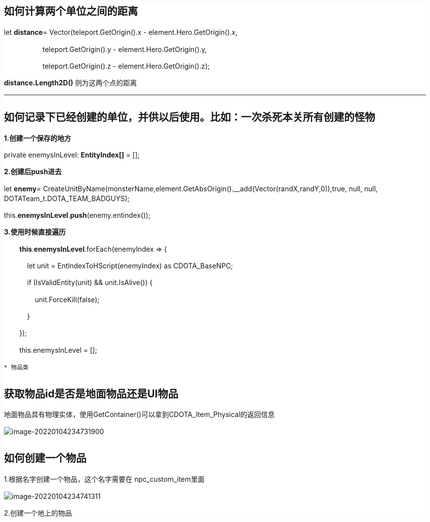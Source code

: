 ## 如何计算两个单位之间的距离

let **distance**= Vector(teleport.GetOrigin().x - element.Hero.GetOrigin().x, 

                    teleport.GetOrigin().y - element.Hero.GetOrigin().y, 

                    teleport.GetOrigin().z - element.Hero.GetOrigin().z);

**distance.Length2D()** 则为这两个点的距离


---


## 如何记录下已经创建的单位，并供以后使用。比如：一次杀死本关所有创建的怪物

**1.创建一个保存的地方**

private enemysInLevel: **EntityIndex[]** = [];

**2.创建后push进去**

let **enemy**= CreateUnitByName(monsterName,element.GetAbsOrigin().__add(Vector(randX,randY,0)),true, null, null, DOTATeam_t.DOTA_TEAM_BADGUYS);    

this.**enemysInLevel**.**push**(enemy.entindex());

**3.使用时候直接遍历**

        **this**.**enemysInLevel**.forEach(enemyIndex => {

            let unit = EntIndexToHScript(enemyIndex) as CDOTA_BaseNPC;

            if (IsValidEntity(unit) && unit.IsAlive()) {

                unit.ForceKill(false);

            }

        });

        this.enemysInLevel = [];

    * 物品类
## 获取物品id是否是地面物品还是UI物品

地面物品具有物理实体，使用GetContainer()可以拿到CDOTA_Item_Physical的返回信息

![image-20220104234731900](F:\ProjectDocument\wiki\website\static\img\wiki\image-20220104234731900.png)

## 如何创建一个物品

1.根据名字创建一个物品，这个名字需要在 npc_custom_item里面

![image-20220104234741311](F:\ProjectDocument\wiki\website\static\img\wiki\image-20220104234741311.png)

 2.创建一个地上的物品
